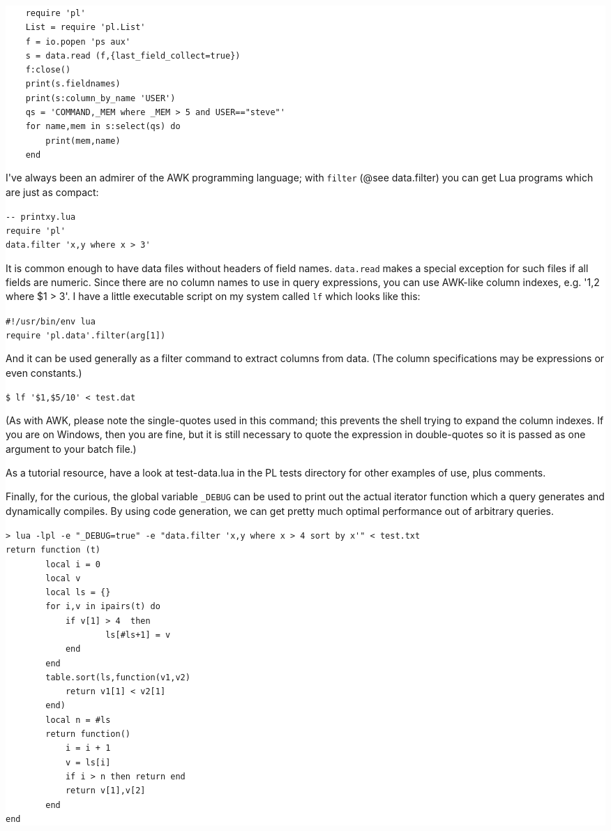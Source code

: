         require 'pl'
        List = require 'pl.List'
        f = io.popen 'ps aux'
        s = data.read (f,{last_field_collect=true})
        f:close()
        print(s.fieldnames)
        print(s:column_by_name 'USER')
        qs = 'COMMAND,_MEM where _MEM > 5 and USER=="steve"'
        for name,mem in s:select(qs) do
            print(mem,name)
        end


I've always been an admirer of the AWK programming language; with `filter` (@see data.filter) you can get Lua programs which are just as compact:

    -- printxy.lua
    require 'pl'
    data.filter 'x,y where x > 3'

It is common enough to have data files without headers of field names. `data.read` makes a special exception for such files if all fields are numeric. Since there are no column names to use in query expressions, you can use AWK-like column indexes, e.g. '$1,$2 where $1 > 3'.  I have a little executable script on my system called `lf` which looks like this:

    #!/usr/bin/env lua
    require 'pl.data'.filter(arg[1])

And it can be used generally as a filter command to extract columns from data. (The column specifications may be expressions or even constants.)

    $ lf '$1,$5/10' < test.dat

(As with AWK, please note the single-quotes used in this command; this prevents the shell trying to expand the column indexes. If you are on Windows, then you are fine, but it is still necessary to quote the expression in double-quotes so it is passed as one argument to your batch file.)

As a tutorial resource, have a look at test-data.lua in the PL tests directory for other examples of use, plus comments.

Finally, for the curious, the global variable `_DEBUG` can be used to print out the actual iterator function which a query generates and dynamically compiles. By using code generation, we can get pretty much optimal performance out of arbitrary queries.

    > lua -lpl -e "_DEBUG=true" -e "data.filter 'x,y where x > 4 sort by x'" < test.txt
    return function (t)
            local i = 0
            local v
            local ls = {}
            for i,v in ipairs(t) do
                if v[1] > 4  then
                        ls[#ls+1] = v
                end
            end
            table.sort(ls,function(v1,v2)
                return v1[1] < v2[1]
            end)
            local n = #ls
            return function()
                i = i + 1
                v = ls[i]
                if i > n then return end
                return v[1],v[2]
            end
    end
